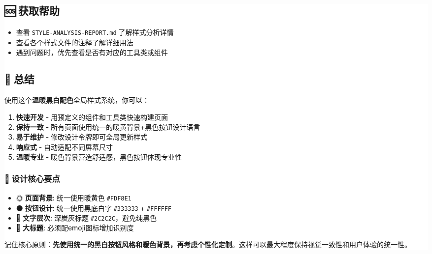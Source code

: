 ## 🆘 获取帮助

- 查看 `STYLE-ANALYSIS-REPORT.md` 了解样式分析详情
- 查看各个样式文件的注释了解详细用法
- 遇到问题时，优先查看是否有对应的工具类或组件

## 🎯 总结

使用这个**温暖黑白配色**全局样式系统，你可以：

1. **快速开发** - 用预定义的组件和工具类快速构建页面
2. **保持一致** - 所有页面使用统一的暖黄背景+黑色按钮设计语言
3. **易于维护** - 修改设计令牌即可全局更新样式  
4. **响应式** - 自动适配不同屏幕尺寸
5. **温暖专业** - 暖色背景营造舒适感，黑色按钮体现专业性

### 🎨 设计核心要点
- 🌞 **页面背景**: 统一使用暖黄色 `#FDF8E1` 
- ⚫ **按钮设计**: 统一使用黑底白字 `#333333` + `#FFFFFF`
- 📝 **文字层次**: 深炭灰标题 `#2C2C2C`，避免纯黑色
- 🎯 **大标题**: 必须配emoji图标增加识别度

记住核心原则：**先使用统一的黑白按钮风格和暖色背景，再考虑个性化定制**。这样可以最大程度保持视觉一致性和用户体验的统一性。